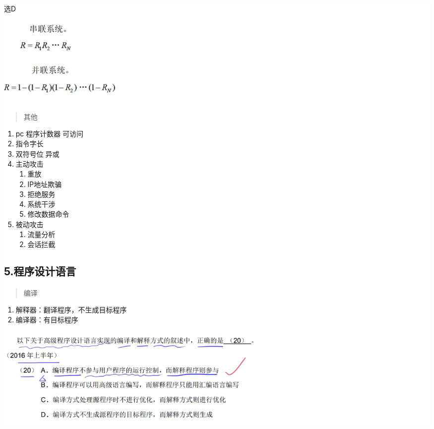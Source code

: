 选D

<img src="picture/image-20231008172058807.png" alt="image-20231008172058807" style="zoom:67%;" />

> 其他

1. pc 程序计数器 可访问
2. 指令字长
3. 双符号位 异或
4. 主动攻击
   1. 重放
   2. IP地址欺骗
   3. 拒绝服务
   4. 系统干涉
   5. 修改数据命令
5. 被动攻击
   1. 流量分析
   2. 会话拦截

## 5.程序设计语言

> 编译

1. 解释器：翻译程序，不生成目标程序
2. 编译器：有目标程序

<img src="picture/image-20231009115416834.png" alt="image-20231009115416834" style="zoom:67%;" />
